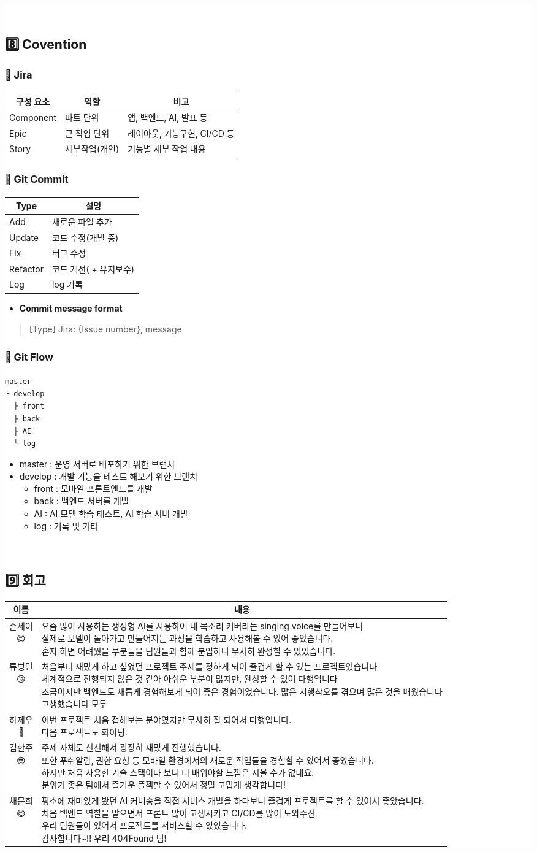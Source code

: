 <br>

## **8️⃣ Covention**

### 🤙 Jira

|구성 요소|역할|비고|
|---|---|---|
|Component|파트 단위|앱, 백엔드, AI, 발표 등|
|Epic|큰 작업 단위|레이아웃, 기능구현, CI/CD 등|
|Story|세부작업(개인)| 기능별 세부 작업 내용 |

### 🤙 Git Commit

| Type | 설명 |
|---|---|
| Add | 새로운 파일 추가 |
| Update  | 코드 수정(개발 중) |
| Fix | 버그 수정 |
| Refactor | 코드 개선( + 유지보수) |
| Log  | log 기록 |

- <b>Commit message format</b>
>[Type] Jira: {Issue number}, message

### 🤙 Git Flow
```
master
└ develop
  ├ front
  ├ back
  ├ AI
  └ log
```

- master : 운영 서버로 배포하기 위한 브랜치
- develop : 개발 기능을 테스트 해보기 위한 브랜치
  - front : 모바일 프론트엔드를 개발
  - back : 백엔드 서버를 개발
  - AI : AI 모델 학습 테스트, AI 학습 서버 개발
  - log : 기록 및 기타

<br>

## **9️⃣ 회고**

|이름|내용|
|:---:|---|
|손세이<br>😄|요즘 많이 사용하는 생성형 AI를 사용하여 내 목소리 커버라는 singing voice를 만들어보니<br>실제로 모델이 돌아가고 만들어지는 과정을 학습하고 사용해볼 수 있어 좋았습니다.<br>혼자 하면 어려웠을 부분들을 팀원들과 함께 분업하니 무사히 완성할 수 있었습니다.|
|류병민<br>😘|처음부터 재밌게 하고 싶었던 프로젝트 주제를 정하게 되어 즐겁게 할 수 있는 프로젝트였습니다<br>체계적으로 진행되지 않은 것 같아 아쉬운 부분이 많지만, 완성할 수 있어 다행입니다<br>조금이지만 백엔드도 새롭게 경험해보게 되어 좋은 경험이었습니다. 많은 시행착오를 겪으며 많은 것을 배웠습니다<br>고생했습니다 모두|
|하제우<br>👹|이번 프로젝트 처음 접해보는 분야였지만 무사히 잘 되어서 다행입니다.<br>다음 프로젝트도 화이팅.|
|김한주<br>😎|주제 자체도 신선해서 굉장히 재밌게 진행했습니다.<br>또한 푸쉬알람, 권한 요청 등 모바일 환경에서의 새로운 작업들을 경험할 수 있어서 좋았습니다.<br>하지만 처음 사용한 기술 스택이다 보니 더 배워야할 느낌은 지울 수가 없네요.<br>분위기 좋은 팀에서 즐거운 플젝할 수 있어서 정말 고맙게 생각합니다!|
|채문희<br>😋|평소에 재미있게 봤던 AI 커버송을 직접 서비스 개발을 하다보니 즐겁게 프로젝트를 할 수 있어서 좋았습니다.<br>처음 백엔드 역할을 맡으면서 프론트 많이 고생시키고 CI/CD를 많이 도와주신<br>우리 팀원들이 있어서 프로젝트를 서비스할 수 있었습니다.<br>감사합니다~!! 우리 404Found 팀!|

